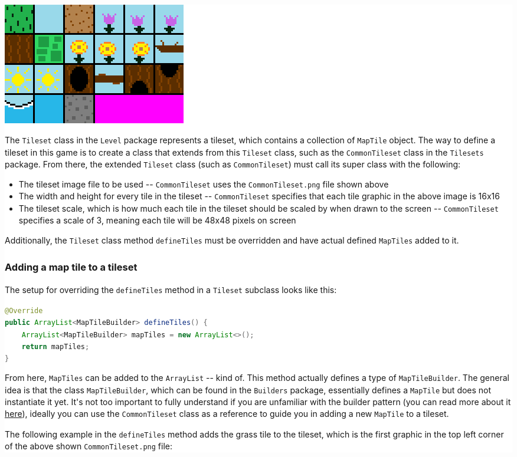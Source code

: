 ![common-tileset.png](../../../assets/images/common-tileset.png)

The `Tileset` class in the `Level` package represents a tileset, which contains a collection of `MapTile` object. The way to define
a tileset in this game is to create a class that extends from this `Tileset` class, such as the `CommonTileset` class in the `Tilesets` package.
From there, the extended `Tileset` class (such as `CommonTileset`) must call its super class with the following:
- The tileset image file to be used -- `CommonTileset` uses the `CommonTileset.png` file shown above
- The width and height for every tile in the tileset -- `CommonTileset` specifies that each tile graphic in the above image is 16x16
- The tileset scale, which is how much each tile in the tileset should be scaled by when drawn to the screen -- `CommonTileset` specifies a scale of 3, meaning each tile will be 48x48 pixels on screen

Additionally, the `Tileset` class method `defineTiles` must be overridden and have actual defined `MapTiles` added to it.

### Adding a map tile to a tileset

The setup for overriding the `defineTiles` method in a `Tileset` subclass looks like this:

```java
@Override
public ArrayList<MapTileBuilder> defineTiles() {
    ArrayList<MapTileBuilder> mapTiles = new ArrayList<>();
    return mapTiles;
}
```

From here, `MapTiles` can be added to the `ArrayList` -- kind of. This method actually defines a type of `MapTileBuilder`.
The general idea is that the class `MapTileBuilder`, which can be found in the `Builders`
package, essentially defines a `MapTile` but does not instantiate it yet. It's not too important to fully understand if you are unfamiliar with
the builder pattern (you can read more about it [here](../game-patterns.md#builder-pattern)), ideally you can use the `CommonTileset` class as a reference to guide you
in adding a new `MapTile` to a tileset.

The following example in the `defineTiles` method adds the grass tile to the tileset, which is the first graphic
in the top left corner of the above shown `CommonTileset.png` file:
